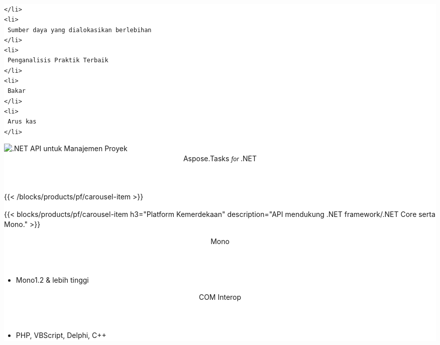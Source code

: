     </li>
    <li>
     Sumber daya yang dialokasikan berlebihan
    </li>
    <li>
     Penganalisis Praktik Terbaik
    </li>
    <li>
     Bakar
    </li>
    <li>
     Arus kas
    </li>
   </ul>
  </div>
  <p>
   
  </p>
 </div>
 
 <div class="d1-logo">
  <img width="70" height="75" alt=".NET API untuk Manajemen Proyek" src="https://www.aspose.cloud/templates/aspose/img/products/tasks/aspose_tasks-for-net.svg"/>
  <header>
   Aspose.Tasks
   <small>
    <em>
     for
    </em>
   </small>
   .NET
  </header>
 </div>
 
</div>

{{< /blocks/products/pf/carousel-item >}}

{{< blocks/products/pf/carousel-item h3="Platform Kemerdekaan" description="API mendukung .NET framework/.NET Core serta Mono." >}}
<div class="diagram1 d1-net">
 <div class="d1-row">
  <div class="d1-col d1-left">
   <header>
    <i class="fa fa-cubes">
    </i>
    Mono
   </header>
   <ul>
    <li>
     Mono1.2 &amp; lebih tinggi
    </li>
   </ul>
   <header>
    <i class="fa fa-cubes">
    </i>
    COM Interop
   </header>
   <ul>
    <li>
     PHP, VBScript, Delphi, C++
    </li>
   </ul>
  </div>
  <div class="d1-col d1-right">
   <header>